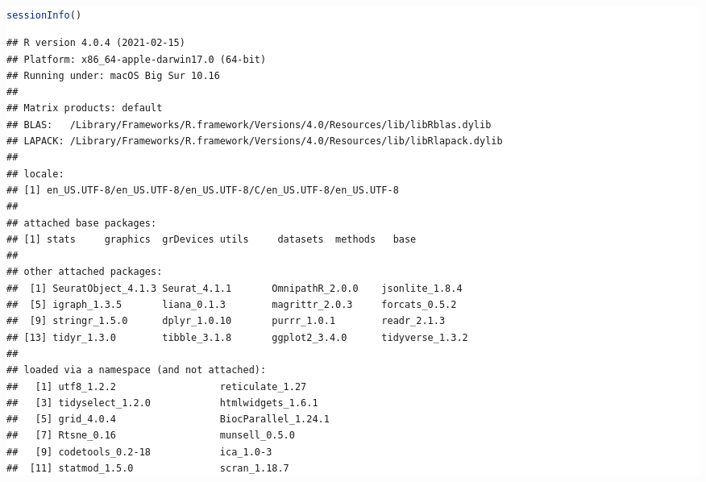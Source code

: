 ``` r
sessionInfo()
```

    ## R version 4.0.4 (2021-02-15)
    ## Platform: x86_64-apple-darwin17.0 (64-bit)
    ## Running under: macOS Big Sur 10.16
    ## 
    ## Matrix products: default
    ## BLAS:   /Library/Frameworks/R.framework/Versions/4.0/Resources/lib/libRblas.dylib
    ## LAPACK: /Library/Frameworks/R.framework/Versions/4.0/Resources/lib/libRlapack.dylib
    ## 
    ## locale:
    ## [1] en_US.UTF-8/en_US.UTF-8/en_US.UTF-8/C/en_US.UTF-8/en_US.UTF-8
    ## 
    ## attached base packages:
    ## [1] stats     graphics  grDevices utils     datasets  methods   base     
    ## 
    ## other attached packages:
    ##  [1] SeuratObject_4.1.3 Seurat_4.1.1       OmnipathR_2.0.0    jsonlite_1.8.4    
    ##  [5] igraph_1.3.5       liana_0.1.3        magrittr_2.0.3     forcats_0.5.2     
    ##  [9] stringr_1.5.0      dplyr_1.0.10       purrr_1.0.1        readr_2.1.3       
    ## [13] tidyr_1.3.0        tibble_3.1.8       ggplot2_3.4.0      tidyverse_1.3.2   
    ## 
    ## loaded via a namespace (and not attached):
    ##   [1] utf8_1.2.2                  reticulate_1.27            
    ##   [3] tidyselect_1.2.0            htmlwidgets_1.6.1          
    ##   [5] grid_4.0.4                  BiocParallel_1.24.1        
    ##   [7] Rtsne_0.16                  munsell_0.5.0              
    ##   [9] codetools_0.2-18            ica_1.0-3                  
    ##  [11] statmod_1.5.0               scran_1.18.7               